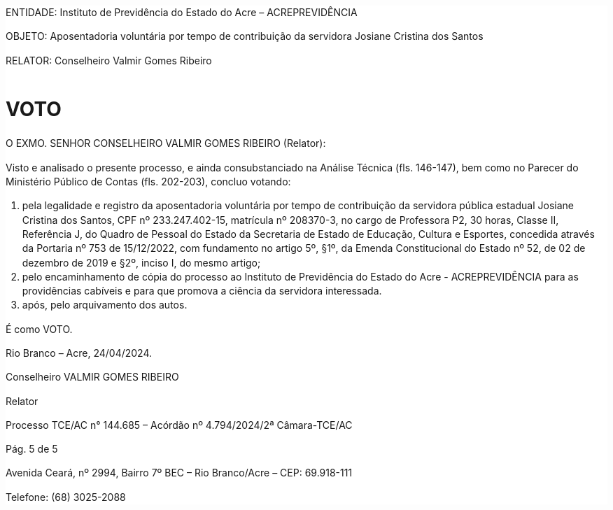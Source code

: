 ENTIDADE: Instituto de Previdência do Estado do Acre – ACREPREVIDÊNCIA

OBJETO: Aposentadoria voluntária por tempo de contribuição da servidora Josiane Cristina dos Santos

RELATOR: Conselheiro Valmir Gomes Ribeiro

# VOTO

O EXMO. SENHOR CONSELHEIRO VALMIR GOMES RIBEIRO (Relator):

Visto e analisado o presente processo, e ainda consubstanciado na Análise Técnica (fls. 146-147), bem como no Parecer do Ministério Público de Contas (fls. 202-203), concluo votando:

1. pela legalidade e registro da aposentadoria voluntária por tempo de contribuição da servidora pública estadual Josiane Cristina dos Santos, CPF nº 233.247.402-15, matrícula nº 208370-3, no cargo de Professora P2, 30 horas, Classe II, Referência J, do Quadro de Pessoal do Estado da Secretaria de Estado de Educação, Cultura e Esportes, concedida através da Portaria nº 753 de 15/12/2022, com fundamento no artigo 5º, §1º, da Emenda Constitucional do Estado nº 52, de 02 de dezembro de 2019 e §2º, inciso I, do mesmo artigo;
2. pelo encaminhamento de cópia do processo ao Instituto de Previdência do Estado do Acre - ACREPREVIDÊNCIA para as providências cabíveis e para que promova a ciência da servidora interessada.
3. após, pelo arquivamento dos autos.

É como VOTO.

Rio Branco – Acre, 24/04/2024.

Conselheiro VALMIR GOMES RIBEIRO

Relator

Processo TCE/AC n° 144.685 – Acórdão nº 4.794/2024/2ª Câmara-TCE/AC

Pág. 5 de 5

Avenida Ceará, nº 2994, Bairro 7º BEC – Rio Branco/Acre – CEP: 69.918-111

Telefone: (68) 3025-2088

